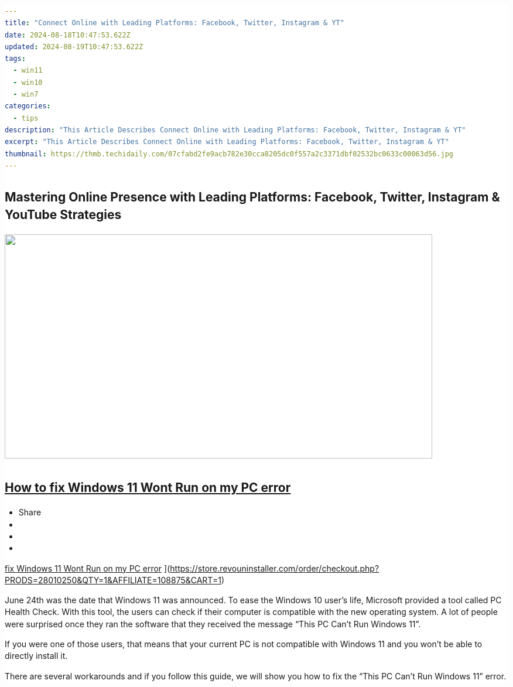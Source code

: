 ```yaml
---
title: "Connect Online with Leading Platforms: Facebook, Twitter, Instagram & YT"
date: 2024-08-18T10:47:53.622Z
updated: 2024-08-19T10:47:53.622Z
tags:
  - win11
  - win10
  - win7
categories:
  - tips
description: "This Article Describes Connect Online with Leading Platforms: Facebook, Twitter, Instagram & YT"
excerpt: "This Article Describes Connect Online with Leading Platforms: Facebook, Twitter, Instagram & YT"
thumbnail: https://thmb.techidaily.com/07cfabd2fe9acb782e30cca8205dc0f557a2c3371dbf02532bc0633c00063d56.jpg
---
```


## Mastering Online Presence with Leading Platforms: Facebook, Twitter, Instagram & YouTube Strategies


<a href="https://ship7com.pxf.io/c/5597632/1509856/17634" target="_top" id="1509856"><img src="//a.impactradius-go.com/display-ad/17634-1509856" border="0" alt="" width="730" height="383"/></a>

## [How to fix Windows 11 Wont Run on my PC error](https://store.revouninstaller.com/order/checkout.php?PRODS=28010250&QTY=1&AFFILIATE=108875&CART=1)

* Share
* [](http://www.facebook.com/share.php?u=https://www.revouninstaller.com/blog/how-to-fix-windows-11-wont-run-on-my-pc-error/&title=How+to+fix+Windows+11+Wont+Run+on+my+PC+error)
* [](https://twitter.com/intent/tweet?text=How+to+fix+Windows+11+Wont+Run+on+my+PC+error&url=https://www.revouninstaller.com/blog/how-to-fix-windows-11-wont-run-on-my-pc-error/ "Click to share on Twitter")
* [](https://store.revouninstaller.com/order/checkout.php?PRODS=28010250&QTY=1&AFFILIATE=108875&CART=1)

[fix Windows 11 Wont Run on my PC error](https://f057a20f961f56a72089-b74530d2d26278124f446233f95622ef.ssl.cf1.rackcdn.com/site/blog/fix-windows-11-wont-run/fix-windows-11-wont-run-on-my-pc.jpg) ](https://store.revouninstaller.com/order/checkout.php?PRODS=28010250&QTY=1&AFFILIATE=108875&CART=1)

 June 24th was the date that Windows 11 was announced. To ease the Windows 10 user’s life, Microsoft provided a tool called PC Health Check. With this tool, the users can check if their computer is compatible with the new operating system. A lot of people were surprised once they ran the software that they received the message “This PC Can’t Run Windows 11”.

 If you were one of those users, that means that your current PC is not compatible with Windows 11 and you won’t be able to directly install it.

 There are several workarounds and if you follow this guide, we will show you how to fix the “This PC Can’t Run Windows 11” error.
